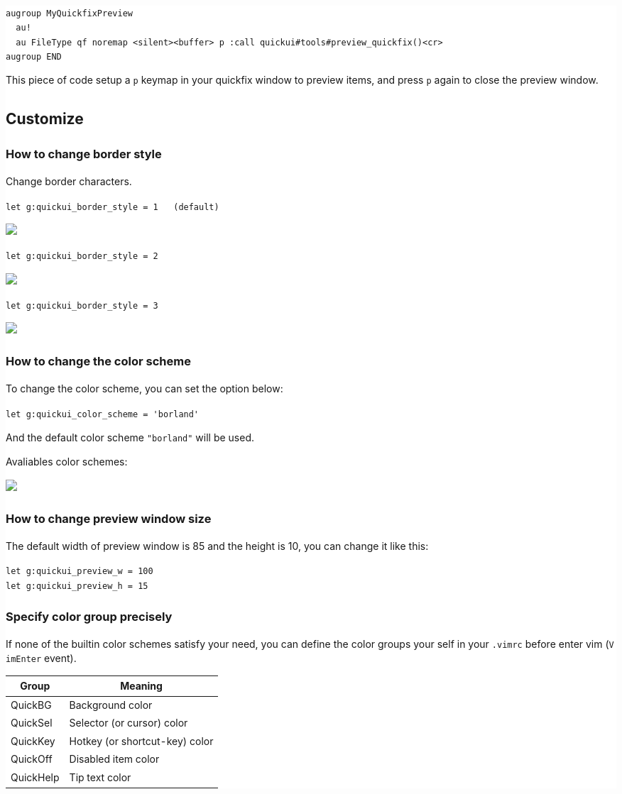 ```VimL
augroup MyQuickfixPreview
  au!
  au FileType qf noremap <silent><buffer> p :call quickui#tools#preview_quickfix()<cr>
augroup END
```

This piece of code setup a `p` keymap in your quickfix window to preview items, and press `p` again to close the preview window.

## Customize

### How to change border style

Change border characters.


    let g:quickui_border_style = 1   (default)

![](https://skywind3000.github.io/images/p/quickui/border1.png)


    let g:quickui_border_style = 2

![](https://skywind3000.github.io/images/p/quickui/border2.png)

    let g:quickui_border_style = 3

![](https://skywind3000.github.io/images/p/quickui/border3.png)

### How to change the color scheme

To change the color scheme, you can set the option below:

    let g:quickui_color_scheme = 'borland'

And the default color scheme `"borland"` will be used.

Avaliables color schemes:

![](https://skywind3000.github.io/images/p/quickui/colors.png)

### How to change preview window size

The default width of preview window is 85 and the height is 10, you can change it like this:

    let g:quickui_preview_w = 100
    let g:quickui_preview_h = 15

### Specify color group precisely

If none of the builtin color schemes satisfy your need, you can define the color groups your self in your `.vimrc` before enter vim (`VimEnter` event).

| Group | Meaning |
|-|-|
| QuickBG | Background color |
| QuickSel | Selector (or cursor) color |
| QuickKey | Hotkey (or shortcut-key) color |
| QuickOff | Disabled item color |
| QuickHelp | Tip text color |
